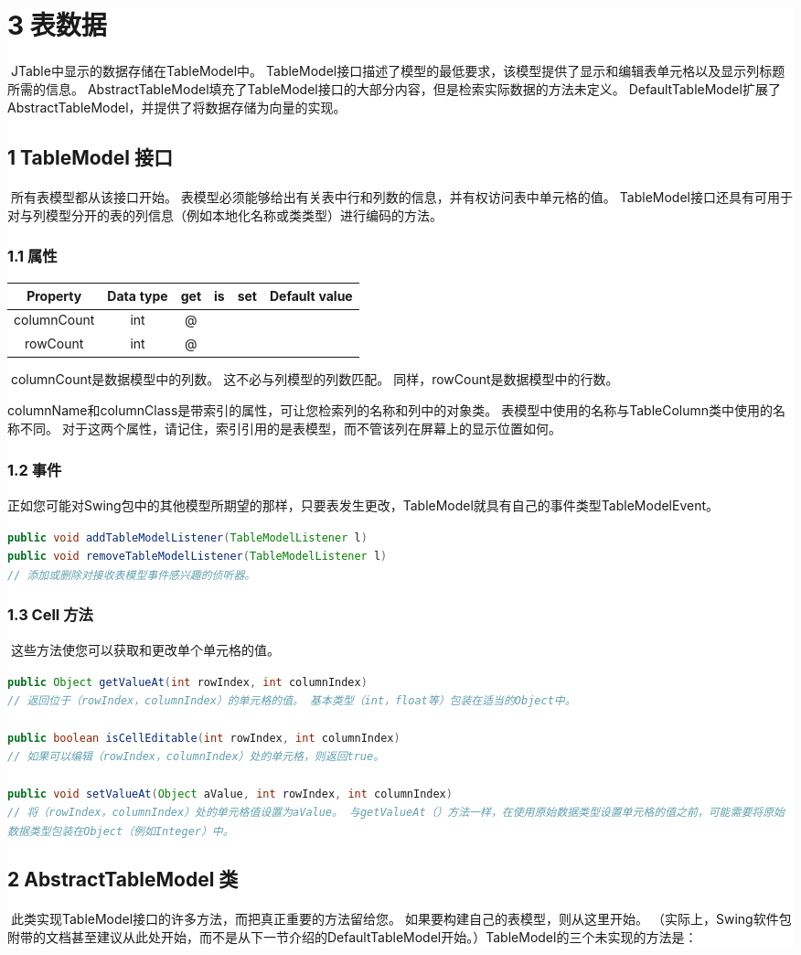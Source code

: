 # 3 表数据

​	JTable中显示的数据存储在TableModel中。 TableModel接口描述了模型的最低要求，该模型提供了显示和编辑表单元格以及显示列标题所需的信息。 AbstractTableModel填充了TableModel接口的大部分内容，但是检索实际数据的方法未定义。 DefaultTableModel扩展了AbstractTableModel，并提供了将数据存储为向量的实现。 

## 1 TableModel 接口

​	所有表模型都从该接口开始。 表模型必须能够给出有关表中行和列数的信息，并有权访问表中单元格的值。 TableModel接口还具有可用于对与列模型分开的表的列信息（例如本地化名称或类类型）进行编码的方法。

### 1.1 属性

|  Property   | Data type | get  |  is  | set  | Default value |
| :---------: | :-------: | :--: | :--: | :--: | :-----------: |
| columnCount |    int    |  @   |      |      |               |
|  rowCount   |    int    |  @   |      |      |               |

​	columnCount是数据模型中的列数。 这不必与列模型的列数匹配。 同样，rowCount是数据模型中的行数。 

​	columnName和columnClass是带索引的属性，可让您检索列的名称和列中的对象类。 表模型中使用的名称与TableColumn类中使用的名称不同。 对于这两个属性，请记住，索引引用的是表模型，而不管该列在屏幕上的显示位置如何。

### 1.2 事件

​	正如您可能对Swing包中的其他模型所期望的那样，只要表发生更改，TableModel就具有自己的事件类型TableModelEvent。

~~~java
public void addTableModelListener(TableModelListener l) 
public void removeTableModelListener(TableModelListener l) 
// 添加或删除对接收表模型事件感兴趣的侦听器。
~~~

### 1.3 Cell 方法

​	这些方法使您可以获取和更改单个单元格的值。

~~~java
public Object getValueAt(int rowIndex, int columnIndex) 
// 返回位于（rowIndex，columnIndex）的单元格的值。 基本类型（int，float等）包装在适当的Object中。 

public boolean isCellEditable(int rowIndex, int columnIndex) 
// 如果可以编辑（rowIndex，columnIndex）处的单元格，则返回true。

public void setValueAt(Object aValue, int rowIndex, int columnIndex) 
// 将（rowIndex，columnIndex）处的单元格值设置为aValue。 与getValueAt（）方法一样，在使用原始数据类型设置单元格的值之前，可能需要将原始数据类型包装在Object（例如Integer）中。
~~~

## 2 AbstractTableModel 类

​	此类实现TableModel接口的许多方法，而把真正重要的方法留给您。 如果要构建自己的表模型，则从这里开始。 （实际上，Swing软件包附带的文档甚至建议从此处开始，而不是从下一节介绍的DefaultTableModel开始。）TableModel的三个未实现的方法是：
